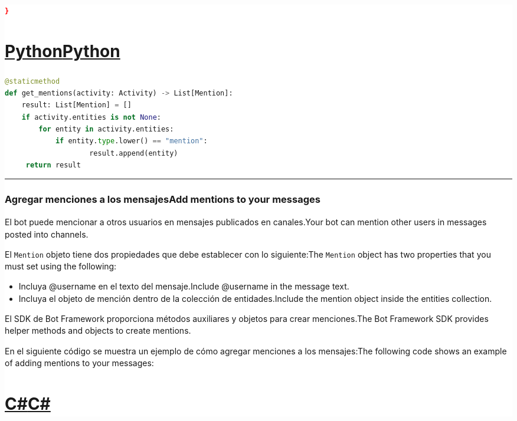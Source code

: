 ```json
}
```

# <a name="python"></a>[<span data-ttu-id="b6949-141">Python</span><span class="sxs-lookup"><span data-stu-id="b6949-141">Python</span></span>](#tab/python)

```python
@staticmethod
def get_mentions(activity: Activity) -> List[Mention]:
    result: List[Mention] = []
    if activity.entities is not None:
        for entity in activity.entities:
            if entity.type.lower() == "mention":
                    result.append(entity)
     return result
```

* * *

### <a name="add-mentions-to-your-messages"></a><span data-ttu-id="b6949-142">Agregar menciones a los mensajes</span><span class="sxs-lookup"><span data-stu-id="b6949-142">Add mentions to your messages</span></span>

<span data-ttu-id="b6949-143">El bot puede mencionar a otros usuarios en mensajes publicados en canales.</span><span class="sxs-lookup"><span data-stu-id="b6949-143">Your bot can mention other users in messages posted into channels.</span></span>

<span data-ttu-id="b6949-144">El `Mention` objeto tiene dos propiedades que debe establecer con lo siguiente:</span><span class="sxs-lookup"><span data-stu-id="b6949-144">The `Mention` object has two properties that you must set using the following:</span></span>

* <span data-ttu-id="b6949-145">Incluya <at>@username</at> en el texto del mensaje.</span><span class="sxs-lookup"><span data-stu-id="b6949-145">Include <at>@username</at> in the message text.</span></span>
* <span data-ttu-id="b6949-146">Incluya el objeto de mención dentro de la colección de entidades.</span><span class="sxs-lookup"><span data-stu-id="b6949-146">Include the mention object inside the entities collection.</span></span>

<span data-ttu-id="b6949-147">El SDK de Bot Framework proporciona métodos auxiliares y objetos para crear menciones.</span><span class="sxs-lookup"><span data-stu-id="b6949-147">The Bot Framework SDK provides helper methods and objects to create mentions.</span></span>

<span data-ttu-id="b6949-148">En el siguiente código se muestra un ejemplo de cómo agregar menciones a los mensajes:</span><span class="sxs-lookup"><span data-stu-id="b6949-148">The following code shows an example of adding mentions to your messages:</span></span>

# <a name="c"></a>[<span data-ttu-id="b6949-149">C#</span><span class="sxs-lookup"><span data-stu-id="b6949-149">C#</span></span>](#tab/dotnet)
